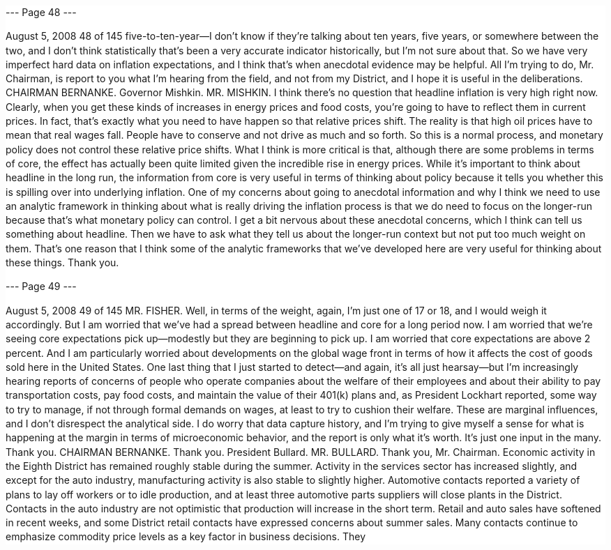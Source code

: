 --- Page 48 ---

August 5, 2008 48 of 145
five-to-ten-year—I don’t know if they’re talking about ten years, five years, or somewhere between
the two, and I don’t think statistically that’s been a very accurate indicator historically, but I’m not
sure about that. So we have very imperfect hard data on inflation expectations, and I think that’s
when anecdotal evidence may be helpful. All I’m trying to do, Mr. Chairman, is report to you what
I’m hearing from the field, and not from my District, and I hope it is useful in the deliberations.
CHAIRMAN BERNANKE. Governor Mishkin.
MR. MISHKIN. I think there’s no question that headline inflation is very high right now.
Clearly, when you get these kinds of increases in energy prices and food costs, you’re going to have
to reflect them in current prices. In fact, that’s exactly what you need to have happen so that relative
prices shift. The reality is that high oil prices have to mean that real wages fall. People have to
conserve and not drive as much and so forth. So this is a normal process, and monetary policy does
not control these relative price shifts. What I think is more critical is that, although there are some
problems in terms of core, the effect has actually been quite limited given the incredible rise in
energy prices. While it’s important to think about headline in the long run, the information from
core is very useful in terms of thinking about policy because it tells you whether this is spilling over
into underlying inflation.
One of my concerns about going to anecdotal information and why I think we need to use an
analytic framework in thinking about what is really driving the inflation process is that we do need
to focus on the longer-run because that’s what monetary policy can control. I get a bit nervous
about these anecdotal concerns, which I think can tell us something about headline. Then we have
to ask what they tell us about the longer-run context but not put too much weight on them. That’s
one reason that I think some of the analytic frameworks that we’ve developed here are very useful
for thinking about these things. Thank you.

--- Page 49 ---

August 5, 2008 49 of 145
MR. FISHER. Well, in terms of the weight, again, I’m just one of 17 or 18, and I would
weigh it accordingly. But I am worried that we’ve had a spread between headline and core for a
long period now. I am worried that we’re seeing core expectations pick up—modestly but they are
beginning to pick up. I am worried that core expectations are above 2 percent. And I am
particularly worried about developments on the global wage front in terms of how it affects the cost
of goods sold here in the United States.
One last thing that I just started to detect—and again, it’s all just hearsay—but I’m
increasingly hearing reports of concerns of people who operate companies about the welfare of their
employees and about their ability to pay transportation costs, pay food costs, and maintain the value
of their 401(k) plans and, as President Lockhart reported, some way to try to manage, if not through
formal demands on wages, at least to try to cushion their welfare. These are marginal influences,
and I don’t disrespect the analytical side. I do worry that data capture history, and I’m trying to give
myself a sense for what is happening at the margin in terms of microeconomic behavior, and the
report is only what it’s worth. It’s just one input in the many. Thank you.
CHAIRMAN BERNANKE. Thank you. President Bullard.
MR. BULLARD. Thank you, Mr. Chairman. Economic activity in the Eighth District has
remained roughly stable during the summer. Activity in the services sector has increased slightly,
and except for the auto industry, manufacturing activity is also stable to slightly higher. Automotive
contacts reported a variety of plans to lay off workers or to idle production, and at least three
automotive parts suppliers will close plants in the District. Contacts in the auto industry are not
optimistic that production will increase in the short term. Retail and auto sales have softened in
recent weeks, and some District retail contacts have expressed concerns about summer sales. Many
contacts continue to emphasize commodity price levels as a key factor in business decisions. They
